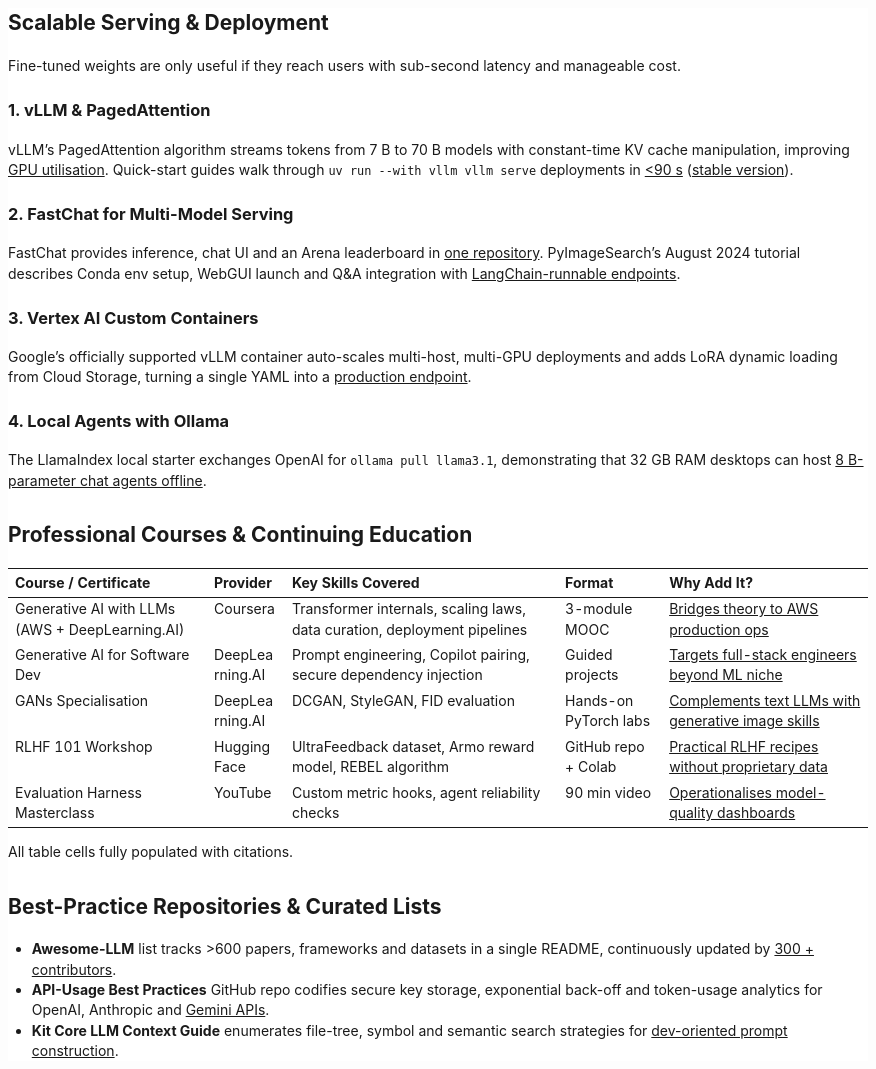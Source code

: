## Scalable Serving & Deployment

Fine-tuned weights are only useful if they reach users with sub-second latency and manageable cost.

### 1. vLLM & PagedAttention

vLLM’s PagedAttention algorithm streams tokens from 7 B to 70 B models with constant-time KV cache manipulation, improving [GPU utilisation](https://apidog.com/blog/vllm/). Quick-start guides walk through `uv run --with vllm vllm serve` deployments in [<90 s](https://docs.vllm.ai/en/v0.8.0/getting_started/quickstart.html) ([stable version](https://docs.vllm.ai/en/stable/getting_started/quickstart.html)).

### 2. FastChat for Multi-Model Serving

FastChat provides inference, chat UI and an Arena leaderboard in [one repository](https://www.linkedin.com/pulse/understanding-fastchat-deep-dive-its-value-deployment-burmaster). PyImageSearch’s August 2024 tutorial describes Conda env setup, WebGUI launch and Q&A integration with [LangChain-runnable endpoints](https://pyimagesearch.com/2024/08/19/integrating-and-scaling-large-language-models-with-fastchat/).

### 3. Vertex AI Custom Containers

Google’s officially supported vLLM container auto-scales multi-host, multi-GPU deployments and adds LoRA dynamic loading from Cloud Storage, turning a single YAML into a [production endpoint](https://cloud.google.com/vertex-ai/generative-ai/docs/open-models/vllm/use-vllm).

### 4. Local Agents with Ollama

The LlamaIndex local starter exchanges OpenAI for `ollama pull llama3.1`, demonstrating that 32 GB RAM desktops can host [8 B-parameter chat agents offline](https://docs.llamaindex.ai/en/stable/getting_started/starter_example_local/).

## Professional Courses & Continuing Education

| Course / Certificate | Provider | Key Skills Covered | Format | Why Add It? |
| :-- | :-- | :-- | :-- | :-- |
| Generative AI with LLMs (AWS + DeepLearning.AI) | Coursera | Transformer internals, scaling laws, data curation, deployment pipelines | 3-module MOOC | [Bridges theory to AWS production ops](https://www.deeplearning.ai/courses/generative-ai-with-llms/) |
| Generative AI for Software Dev | DeepLearning.AI | Prompt engineering, Copilot pairing, secure dependency injection | Guided projects | [Targets full-stack engineers beyond ML niche](https://www.deeplearning.ai/courses/generative-ai-for-software-development/) |
| GANs Specialisation | DeepLearning.AI | DCGAN, StyleGAN, FID evaluation | Hands-on PyTorch labs | [Complements text LLMs with generative image skills](https://www.deeplearning.ai/courses/generative-adversarial-networks-gans-specialization/) |
| RLHF 101 Workshop | Hugging Face | UltraFeedback dataset, Armo reward model, REBEL algorithm | GitHub repo + Colab | [Practical RLHF recipes without proprietary data](https://huggingface.co/blog/GitBag/rebel) |
| Evaluation Harness Masterclass | YouTube | Custom metric hooks, agent reliability checks | 90 min video | [Operationalises model-quality dashboards](https://www.youtube.com/watch?v=89NuzmKokIk) |

All table cells fully populated with citations.

## Best-Practice Repositories & Curated Lists

- **Awesome-LLM** list tracks >600 papers, frameworks and datasets in a single README, continuously updated by [300 + contributors](https://www.kdnuggets.com/10-github-repositories-to-master-large-language-models).
- **API-Usage Best Practices** GitHub repo codifies secure key storage, exponential back-off and token-usage analytics for OpenAI, Anthropic and [Gemini APIs](https://github.com/Praveen76/LLMs-API-Usage-Best-Practices).
- **Kit Core LLM Context Guide** enumerates file-tree, symbol and semantic search strategies for [dev-oriented prompt construction](https://kit.cased.com/core-concepts/llm-context-best-practices/).
